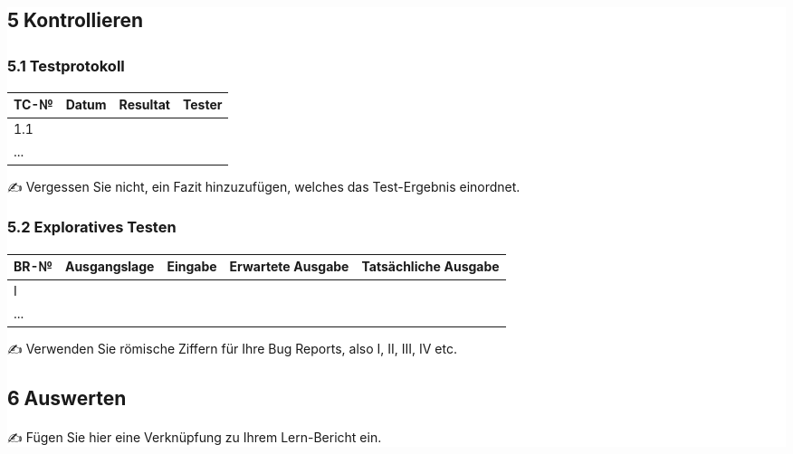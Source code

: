 ## 5 Kontrollieren

### 5.1 Testprotokoll

| TC-№ | Datum | Resultat | Tester |
| ---- | ----- | -------- | ------ |
| 1.1  |       |          |        |
| ...  |       |          |        |

✍️ Vergessen Sie nicht, ein Fazit hinzuzufügen, welches das Test-Ergebnis einordnet.

### 5.2 Exploratives Testen

| BR-№ | Ausgangslage | Eingabe | Erwartete Ausgabe | Tatsächliche Ausgabe |
| ---- | ------------ | ------- | ----------------- | -------------------- |
| I    |              |         |                   |                      |
| ...  |              |         |                   |                      |

✍️ Verwenden Sie römische Ziffern für Ihre Bug Reports, also I, II, III, IV etc.

## 6 Auswerten

✍️ Fügen Sie hier eine Verknüpfung zu Ihrem Lern-Bericht ein.

